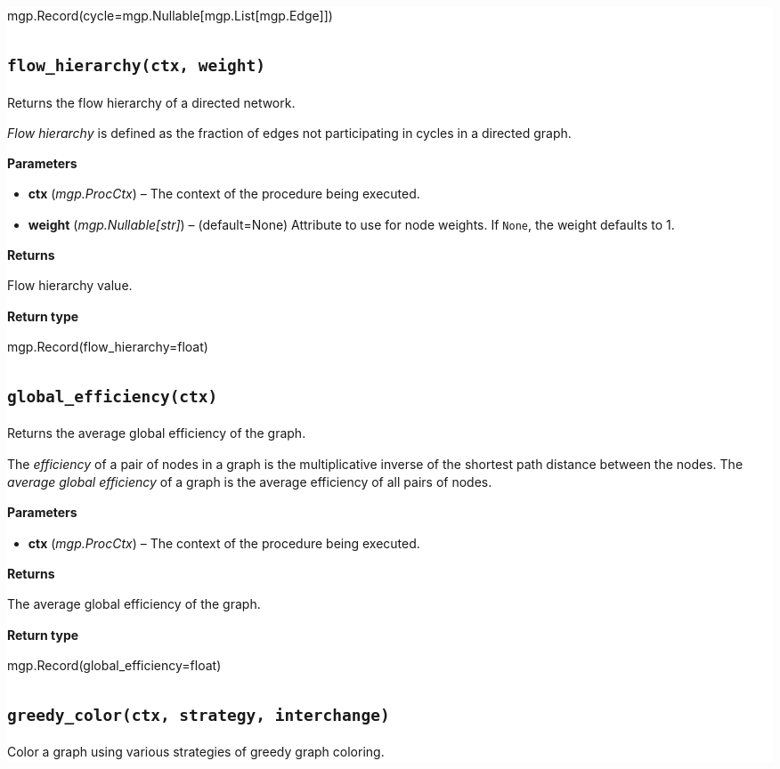 mgp.Record(cycle=mgp.Nullable[mgp.List[mgp.Edge]])



## `flow_hierarchy(ctx, weight)`
Returns the flow hierarchy of a directed network.

*Flow hierarchy* is defined as the fraction of edges not participating
in cycles in a directed graph.


**Parameters**

    
* **ctx** (*mgp.ProcCtx*) – The context of the procedure being executed.


* **weight** (*mgp.Nullable[str]*) – (default=None)
    Attribute to use for node weights. If `None`, the weight defaults to 1.



**Returns**

Flow hierarchy value.



**Return type**

mgp.Record(flow_hierarchy=float)



## `global_efficiency(ctx)`
Returns the average global efficiency of the graph.

The *efficiency* of a pair of nodes in a graph is the multiplicative
inverse of the shortest path distance between the nodes. The *average
global efficiency* of a graph is the average efficiency of all pairs of
nodes.


**Parameters**

* **ctx** (*mgp.ProcCtx*) – The context of the procedure being executed.



**Returns**

The average global efficiency of the graph.



**Return type**

mgp.Record(global_efficiency=float)



## `greedy_color(ctx, strategy, interchange)`
Color a graph using various strategies of greedy graph coloring.
